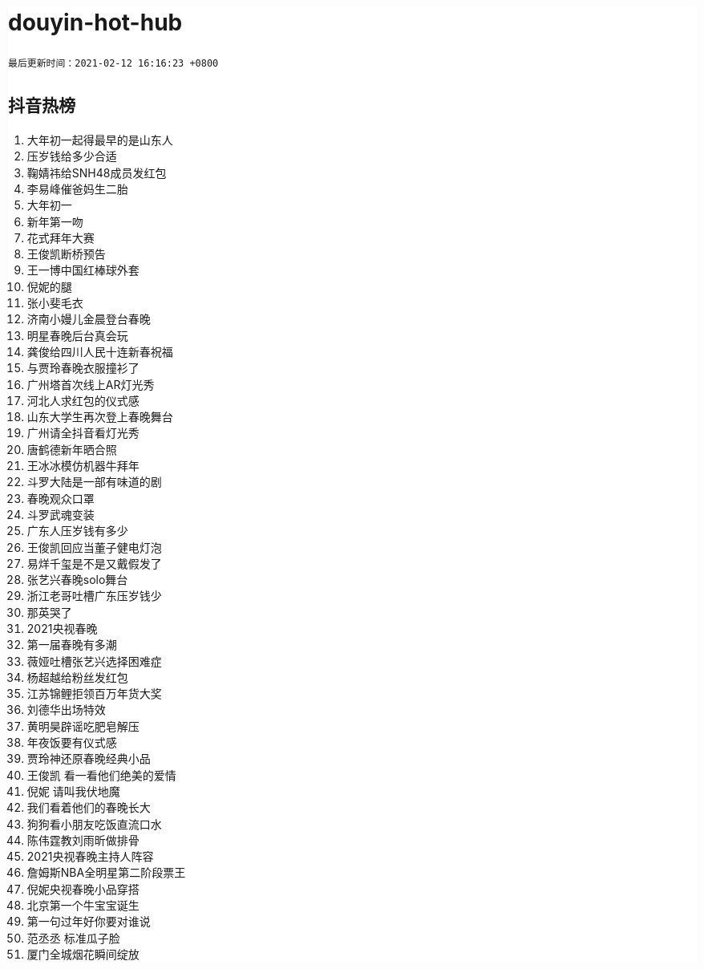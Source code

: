 # douyin-hot-hub

`最后更新时间：2021-02-12 16:16:23 +0800`

## 抖音热榜

1. 大年初一起得最早的是山东人
1. 压岁钱给多少合适
1. 鞠婧祎给SNH48成员发红包
1. 李易峰催爸妈生二胎
1. 大年初一
1. 新年第一吻
1. 花式拜年大赛
1. 王俊凯断桥预告
1. 王一博中国红棒球外套
1. 倪妮的腿
1. 张小斐毛衣
1. 济南小嫚儿金晨登台春晚
1. 明星春晚后台真会玩
1. 龚俊给四川人民十连新春祝福
1. 与贾玲春晚衣服撞衫了
1. 广州塔首次线上AR灯光秀
1. 河北人求红包的仪式感
1. 山东大学生再次登上春晚舞台
1. 广州请全抖音看灯光秀
1. 唐鹤德新年晒合照
1. 王冰冰模仿机器牛拜年
1. 斗罗大陆是一部有味道的剧
1. 春晚观众口罩
1. 斗罗武魂变装
1. 广东人压岁钱有多少
1. 王俊凯回应当董子健电灯泡
1. 易烊千玺是不是又戴假发了
1. 张艺兴春晚solo舞台
1. 浙江老哥吐槽广东压岁钱少
1. 那英哭了
1. 2021央视春晚
1. 第一届春晚有多潮
1. 薇娅吐槽张艺兴选择困难症
1. 杨超越给粉丝发红包
1. 江苏锦鲤拒领百万年货大奖
1. 刘德华出场特效
1. 黄明昊辟谣吃肥皂解压
1. 年夜饭要有仪式感
1. 贾玲神还原春晚经典小品
1. 王俊凯 看一看他们绝美的爱情
1. 倪妮 请叫我伏地魔
1. 我们看着他们的春晚长大
1. 狗狗看小朋友吃饭直流口水
1. 陈伟霆教刘雨昕做排骨
1. 2021央视春晚主持人阵容
1. 詹姆斯NBA全明星第二阶段票王
1. 倪妮央视春晚小品穿搭
1. 北京第一个牛宝宝诞生
1. 第一句过年好你要对谁说
1. 范丞丞 标准瓜子脸
1. 厦门全城烟花瞬间绽放
